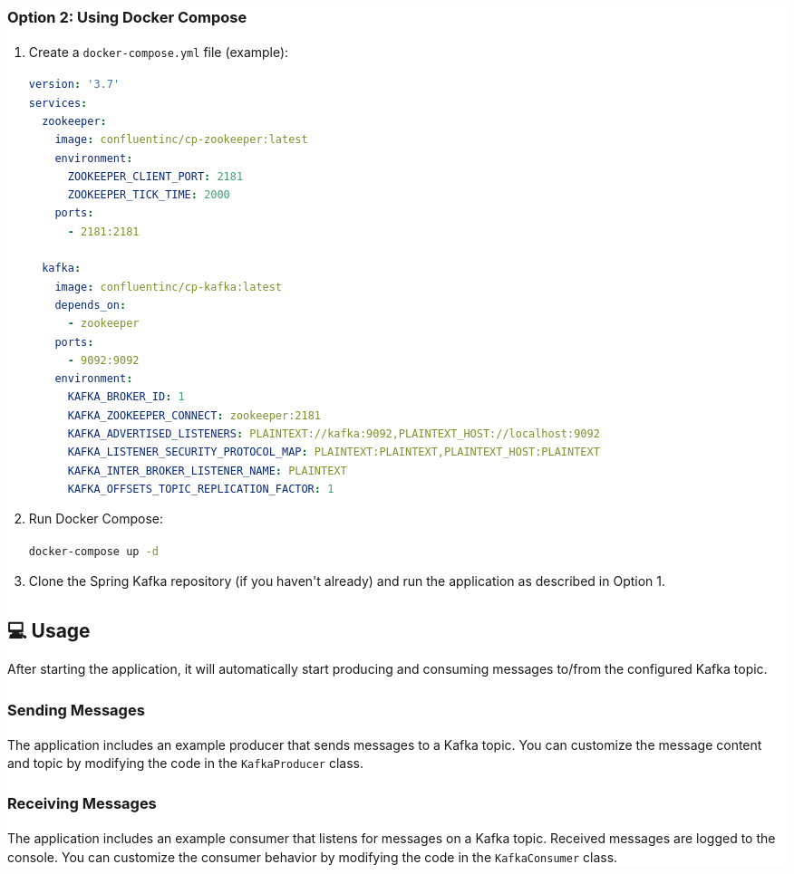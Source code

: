 ### Option 2: Using Docker Compose

1.  Create a `docker-compose.yml` file (example):

    ```yaml
    version: '3.7'
    services:
      zookeeper:
        image: confluentinc/cp-zookeeper:latest
        environment:
          ZOOKEEPER_CLIENT_PORT: 2181
          ZOOKEEPER_TICK_TIME: 2000
        ports:
          - 2181:2181

      kafka:
        image: confluentinc/cp-kafka:latest
        depends_on:
          - zookeeper
        ports:
          - 9092:9092
        environment:
          KAFKA_BROKER_ID: 1
          KAFKA_ZOOKEEPER_CONNECT: zookeeper:2181
          KAFKA_ADVERTISED_LISTENERS: PLAINTEXT://kafka:9092,PLAINTEXT_HOST://localhost:9092
          KAFKA_LISTENER_SECURITY_PROTOCOL_MAP: PLAINTEXT:PLAINTEXT,PLAINTEXT_HOST:PLAINTEXT
          KAFKA_INTER_BROKER_LISTENER_NAME: PLAINTEXT
          KAFKA_OFFSETS_TOPIC_REPLICATION_FACTOR: 1
    ```

2.  Run Docker Compose:

    ```bash
    docker-compose up -d
    ```

3.  Clone the Spring Kafka repository (if you haven't already) and run the application as described in Option 1.

## 💻 Usage

After starting the application, it will automatically start producing and consuming messages to/from the configured Kafka topic.

### Sending Messages

The application includes an example producer that sends messages to a Kafka topic. You can customize the message content and topic by modifying the code in the `KafkaProducer` class.

### Receiving Messages

The application includes an example consumer that listens for messages on a Kafka topic.  Received messages are logged to the console. You can customize the consumer behavior by modifying the code in the `KafkaConsumer` class.
